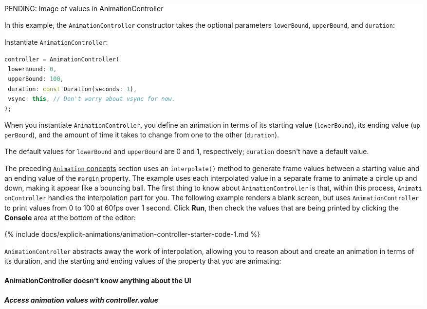 PENDING: Image of values in AnimationController

In this example,
the `AnimationController` constructor takes the
optional parameters `lowerBound`, `upperBound`,
and `duration`:

Instantiate `AnimationController`:

 ```dart
controller = AnimationController(
  lowerBound: 0,
  upperBound: 100,
  duration: const Duration(seconds: 1),
  vsync: this, // Don't worry about vsync for now.
);
```

When you instantiate `AnimationController`,
you define an animation in terms of its starting value
(`lowerBound`), its ending value (`upperBound`),
and the amount of time it takes to change
from one to the other (`duration`).

The default values for `lowerBound` and `upperBound`
are 0 and 1, respectively; `duration` doesn't have a default value.

The preceding [`Animation` concepts][] section uses an `interpolate()`
method to generate frame values between a starting value and an
ending value of the `margin` property.
The example uses each interpolated value in a separate frame
to animate a circle up and down,
making it appear like a bouncing ball.
The first thing to know about `AnimationController`
is that, within this process, `AnimationController`
handles the interpolation part for you.
The following example renders a blank screen,
but uses `AnimationController` to print values from 0 to 100
at 60fps over 1 second.
Click **Run**, then check the values that are
being printed by clicking the **Console** area at the bottom
of the editor:

{% include docs/explicit-animations/animation-controller-starter-code-1.md %}


  `AnimationController`
  abstracts away the work of interpolation,
  allowing you to reason about and create an animation
  in terms of its duration, and the starting and ending
  values of the property that you are animating:

#### AnimationController doesn't know anything about the UI



##### Access animation values with controller.value


[`Animation` concepts]: #animation-concepts
[`AnimationController`]: {{site.api}}/flutter/animation/AnimationController-class.html
[`AnimationController` section]: #animationcontroller
[`AnimationController` concepts]: #animationcontroller-concepts
[Create your first explicit animation with AnimationController]: #create-your-first-explicit-animation-with-animationcontroller
[Material app]: {{site.api}}/flutter/material/MaterialApp-class.html
[performance profiling]: {{site.url}}/perf/ui-performance
[implicit animations]: {{site.url}}/animations/implicit-animations
[make a Flutter app]: {{site.codelabs}}/codelabs/flutter-codelab-first
[stateful widgets]: {{site.url}}/widgets/interactive#stateful-and-stateless-widgets
[step 1]: #1-use-a-tickerprovider-mixin
[`SingleTickerProviderStateMixin`]: {{site.api}}/flutter/widgets/SingleTickerProviderStateMixin-mixin.html